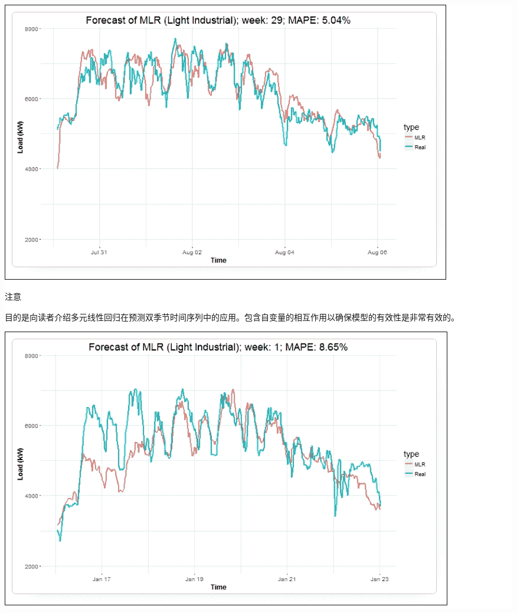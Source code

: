 ![Step 6 - plotting the forecast for a year](img/image_14_046.jpg)

注意

目的是向读者介绍多元线性回归在预测双季节时间序列中的应用。包含自变量的相互作用以确保模型的有效性是非常有效的。

![Step 6 - plotting the forecast for a year](img/image_14_047.jpg)
